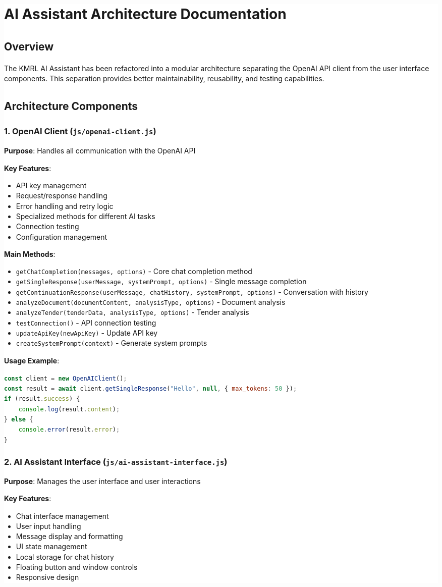 # AI Assistant Architecture Documentation

## Overview
The KMRL AI Assistant has been refactored into a modular architecture separating the OpenAI API client from the user interface components. This separation provides better maintainability, reusability, and testing capabilities.

## Architecture Components

### 1. OpenAI Client (`js/openai-client.js`)
**Purpose**: Handles all communication with the OpenAI API

**Key Features**:
- API key management
- Request/response handling
- Error handling and retry logic
- Specialized methods for different AI tasks
- Connection testing
- Configuration management

**Main Methods**:
- `getChatCompletion(messages, options)` - Core chat completion method
- `getSingleResponse(userMessage, systemPrompt, options)` - Single message completion
- `getContinuationResponse(userMessage, chatHistory, systemPrompt, options)` - Conversation with history
- `analyzeDocument(documentContent, analysisType, options)` - Document analysis
- `analyzeTender(tenderData, analysisType, options)` - Tender analysis
- `testConnection()` - API connection testing
- `updateApiKey(newApiKey)` - Update API key
- `createSystemPrompt(context)` - Generate system prompts

**Usage Example**:
```javascript
const client = new OpenAIClient();
const result = await client.getSingleResponse("Hello", null, { max_tokens: 50 });
if (result.success) {
    console.log(result.content);
} else {
    console.error(result.error);
}
```

### 2. AI Assistant Interface (`js/ai-assistant-interface.js`)
**Purpose**: Manages the user interface and user interactions

**Key Features**:
- Chat interface management
- User input handling
- Message display and formatting
- UI state management
- Local storage for chat history
- Floating button and window controls
- Responsive design
